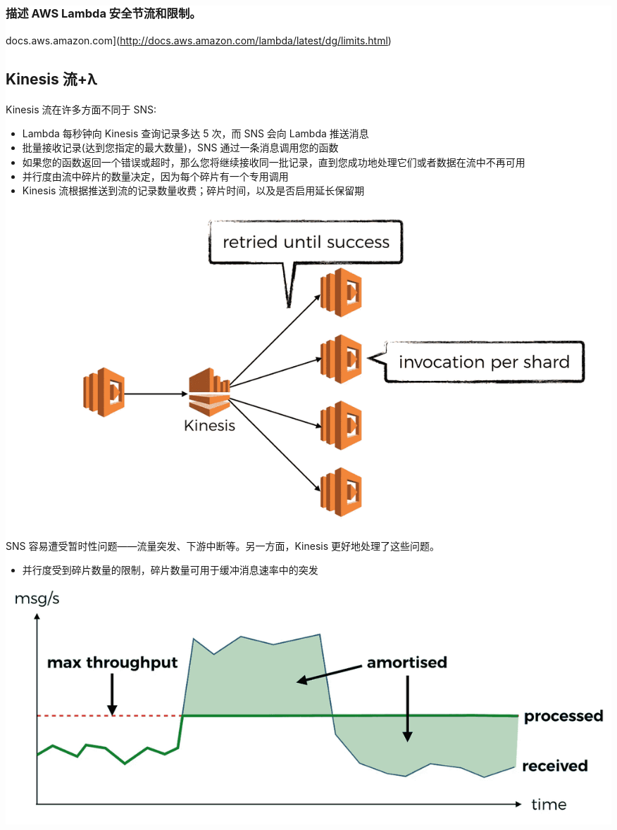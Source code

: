 ### 描述 AWS Lambda 安全节流和限制。

docs.aws.amazon.com](http://docs.aws.amazon.com/lambda/latest/dg/limits.html) 

## Kinesis 流+λ

Kinesis 流在许多方面不同于 SNS:

*   Lambda 每秒钟向 Kinesis 查询记录多达 5 次，而 SNS 会向 Lambda 推送消息
*   批量接收记录(达到您指定的最大数量)，SNS 通过一条消息调用您的函数
*   如果您的函数返回一个错误或超时，那么您将继续接收同一批记录，直到您成功地处理它们或者数据在流中不再可用
*   并行度由流中碎片的数量决定，因为每个碎片有一个专用调用
*   Kinesis 流根据推送到流的记录数量收费；碎片时间，以及是否启用延长保留期

![](img/bd61dd706e44e4b13cc556a1896ae370.png)

SNS 容易遭受暂时性问题——流量突发、下游中断等。另一方面，Kinesis 更好地处理了这些问题。

*   并行度受到碎片数量的限制，碎片数量可用于缓冲消息速率中的突发

![](img/1705246c4f916bf435a3d14ae041aaaf.png)
